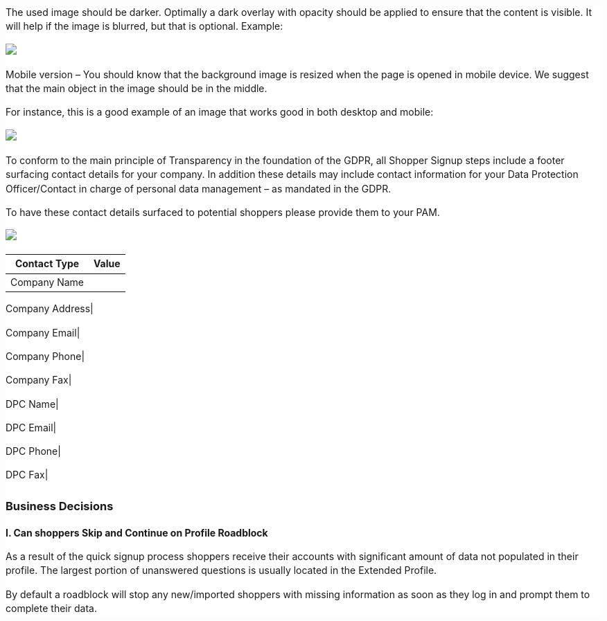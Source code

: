 The used image should be darker. Optimally a dark overlay with opacity should be applied to ensure that the content is visible. It will help if the image is blurred, but that is optional. Example:

![](https://mediatraining.research-cloud.com/Download/GetFile.aspx?enc=hbwnGyGsOVHMlKweFQ49rbSXIs5jzt9eHXMJHo7LKRJw7GcifZQh1TvTA/NtPoeNHHcIZAZZr1ZKtjGi3gsU2RbhCL7KUoA93bjuebhxF4aoAzLoRAE2ucGXHFtrm37YnM2rKeh68eljCDZs5/UQOOihqrXO4ufngBMyBw8zcC5ico+1ALw6uBdK178dhKE5zvj9rVG2aFN0Z8DQfeb73ezU/SZ4+LgfuYENKxkiVqOEAzKgcCjNDL087wKCkK3pQrswjV9+xDGFaO1Ofv69T5RHkxJdcv4vByKHU06tLDuHBWDSXU8q7yW9xIiYXvyTtr6cUHZdFzoMm5/WH2Dq3fz+8bIGBxebs3n3UTlhmnzLx6ihvQP2j40QsZd7dB0ZZTc/esrRVzmbBma6XesRHw==)  
  
Mobile version – You should know that the background image is resized when the page is opened in mobile device. We suggest that the main object in the image should be in the middle.  
  
For instance, this is a good example of an image that works good in both desktop and mobile:

![](https://mediatraining.research-cloud.com/Download/GetFile.aspx?enc=hbwnGyGsOVHMlKweFQ49rbSXIs5jzt9eHXMJHo7LKRJw7GcifZQh1TvTA/NtPoeNHHcIZAZZr1ZKtjGi3gsU2RbhCL7KUoA93bjuebhxF4aoAzLoRAE2ucGXHFtrm37YnM2rKeh68eljCDZs5/UQOOihqrXO4ufngBMyBw8zcC5ico+1ALw6uBdK178dhKE5LLkf7Bh73ndlZ+vhT1Wq7EBNNY3gKMmWDlqDPLa9jVGxs16qy2C6cGsyrqgjGhzfBkCOPwNU8+S4GnAL3FyE6aThVMY5Aa0wd67+k1OdC161BTdc627ySVVMHNAwc6exptD8DKh6Nr904wnlzAYIv/RAzLtExEm5/sv7uM3CHdnow7F9smwvFM4rh9sPu64YQ43AaownQlIA7jIPrdjMrQ==)

  


To conform to the main principle of Transparency in the foundation of the GDPR, all Shopper Signup steps include a footer surfacing contact details for your company. In addition these details may include contact information for your Data Protection Officer/Contact in charge of personal data management – as mandated in the GDPR.  
  
To have these contact details surfaced to potential shoppers please provide them to your PAM.  
  


![](https://mediatraining.research-cloud.com/Download/GetFile.aspx?enc=hbwnGyGsOVHMlKweFQ49rbSXIs5jzt9eHXMJHo7LKRJw7GcifZQh1TvTA/NtPoeNHHcIZAZZr1ZKtjGi3gsU2RbhCL7KUoA93bjuebhxF4aoAzLoRAE2ucGXHFtrm37YnM2rKeh68eljCDZs5/UQOOihqrXO4ufngBMyBw8zcC5ico+1ALw6uBdK178dhKE59bR1TGx8fYKSIZ8lB6LPs/W4bMXNcQA2u+uWY+LSCsEgWcMCidC4z07brVnApR0lcI0KjCjLdGr7NLJ17a7qE8T133+oimaytGprSLTCtbduEIeRxpSd1YU1fp4G+v5lcV+J9q7oxx5PCYPU77aHmskfojVikzaceaOJWPjWTDVUq/qejO/MY+r+7XJmwZIZD/Gm2Wo2q5+/c5BFqw/jtw==)  
  


Contact Type| Value  
---|---  
Company Name|   
  
Company Address|   
  
Company Email|   
  
Company Phone|   
  
Company Fax|   
  
DPC Name|   
  
DPC Email|   
  
DPC Phone|   
  
DPC Fax|   
  
  
  


### Business Decisions

**I. Can shoppers Skip and Continue on Profile Roadblock**  
  
As a result of the quick signup process shoppers receive their accounts with significant amount of data not populated in their profile. The largest portion of unanswered questions is usually located in the Extended Profile.  
  
By default a roadblock will stop any new/imported shoppers with missing information as soon as they log in and prompt them to complete their data.  
  